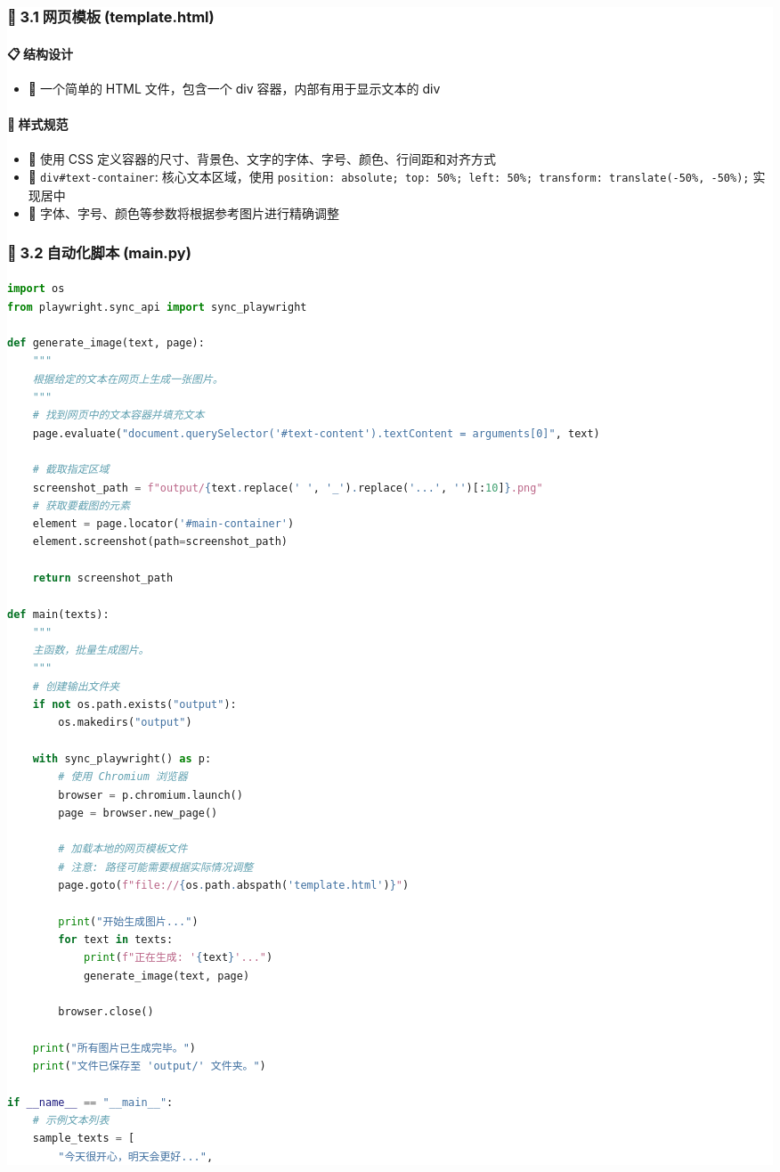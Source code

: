 ### 🎨 3.1 网页模板 (template.html)

#### 📋 结构设计
- 📄 一个简单的 HTML 文件，包含一个 div 容器，内部有用于显示文本的 div

#### 🎨 样式规范
- 🎯 使用 CSS 定义容器的尺寸、背景色、文字的字体、字号、颜色、行间距和对齐方式
- 📍 `div#text-container`: 核心文本区域，使用 `position: absolute; top: 50%; left: 50%; transform: translate(-50%, -50%);` 实现居中
- 🔧 字体、字号、颜色等参数将根据参考图片进行精确调整

### 🐍 3.2 自动化脚本 (main.py)

```python
import os
from playwright.sync_api import sync_playwright

def generate_image(text, page):
    """
    根据给定的文本在网页上生成一张图片。
    """
    # 找到网页中的文本容器并填充文本
    page.evaluate("document.querySelector('#text-content').textContent = arguments[0]", text)
    
    # 截取指定区域
    screenshot_path = f"output/{text.replace(' ', '_').replace('...', '')[:10]}.png"
    # 获取要截图的元素
    element = page.locator('#main-container') 
    element.screenshot(path=screenshot_path)
    
    return screenshot_path

def main(texts):
    """
    主函数，批量生成图片。
    """
    # 创建输出文件夹
    if not os.path.exists("output"):
        os.makedirs("output")
        
    with sync_playwright() as p:
        # 使用 Chromium 浏览器
        browser = p.chromium.launch()
        page = browser.new_page()
        
        # 加载本地的网页模板文件
        # 注意: 路径可能需要根据实际情况调整
        page.goto(f"file://{os.path.abspath('template.html')}")
        
        print("开始生成图片...")
        for text in texts:
            print(f"正在生成: '{text}'...")
            generate_image(text, page)
            
        browser.close()
    
    print("所有图片已生成完毕。")
    print("文件已保存至 'output/' 文件夹。")

if __name__ == "__main__":
    # 示例文本列表
    sample_texts = [
        "今天很开心，明天会更好...",
```